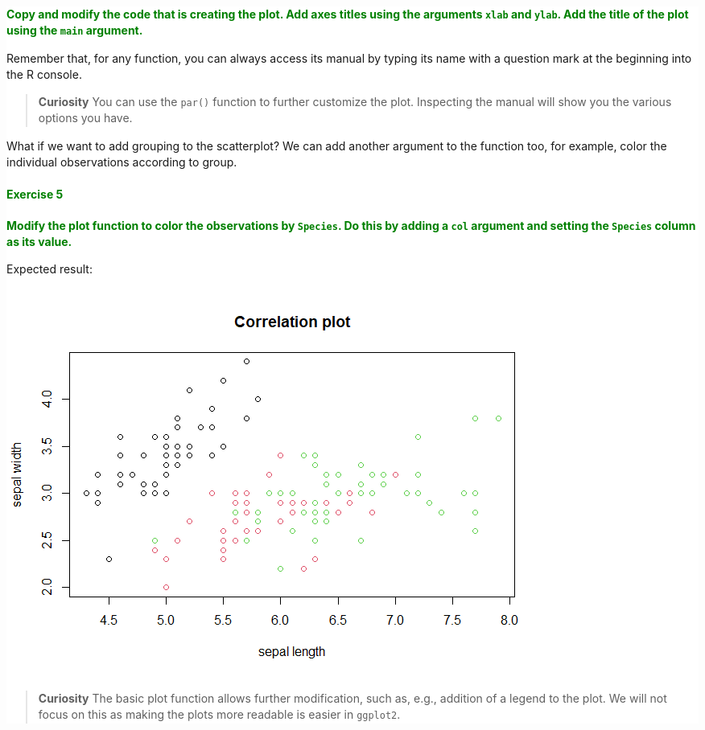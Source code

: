 <span style="color: green">**Copy and modify the code that is creating
the plot. Add axes titles using the arguments `xlab` and `ylab`. Add the
title of the plot using the `main` argument.**</span>

Remember that, for any function, you can always access its manual by
typing its name with a question mark at the beginning into the R
console.

> **Curiosity** You can use the `par()` function to further customize
> the plot. Inspecting the manual will show you the various options you
> have.

What if we want to add grouping to the scatterplot? We can add another
argument to the function too, for example, color the individual
observations according to group.

#### <span style="color: green">**Exercise 5**</span>

<span style="color: green">**Modify the plot function to color the
observations by `Species`. Do this by adding a `col` argument and
setting the `Species` column as its value.**</span>

Expected result:

![](Introduction_to_R_class_5_files/figure-gfm/unnamed-chunk-5-1.png)

> **Curiosity** The basic plot function allows further modification,
> such as, e.g., addition of a legend to the plot. We will not focus on
> this as making the plots more readable is easier in `ggplot2`.
